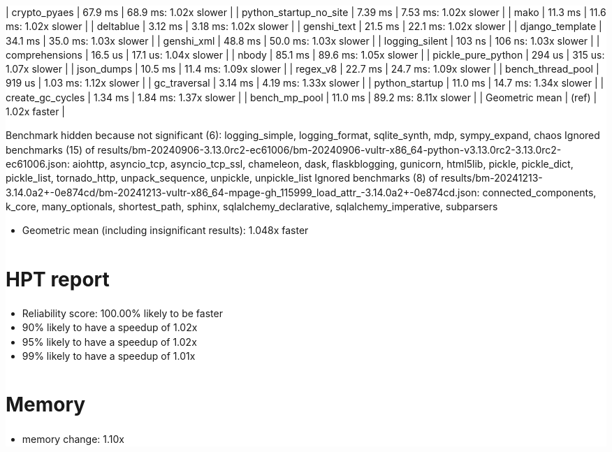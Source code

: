 | crypto_pyaes               | 67.9 ms                                                      | 68.9 ms: 1.02x slower                                                 |
| python_startup_no_site     | 7.39 ms                                                      | 7.53 ms: 1.02x slower                                                 |
| mako                       | 11.3 ms                                                      | 11.6 ms: 1.02x slower                                                 |
| deltablue                  | 3.12 ms                                                      | 3.18 ms: 1.02x slower                                                 |
| genshi_text                | 21.5 ms                                                      | 22.1 ms: 1.02x slower                                                 |
| django_template            | 34.1 ms                                                      | 35.0 ms: 1.03x slower                                                 |
| genshi_xml                 | 48.8 ms                                                      | 50.0 ms: 1.03x slower                                                 |
| logging_silent             | 103 ns                                                       | 106 ns: 1.03x slower                                                  |
| comprehensions             | 16.5 us                                                      | 17.1 us: 1.04x slower                                                 |
| nbody                      | 85.1 ms                                                      | 89.6 ms: 1.05x slower                                                 |
| pickle_pure_python         | 294 us                                                       | 315 us: 1.07x slower                                                  |
| json_dumps                 | 10.5 ms                                                      | 11.4 ms: 1.09x slower                                                 |
| regex_v8                   | 22.7 ms                                                      | 24.7 ms: 1.09x slower                                                 |
| bench_thread_pool          | 919 us                                                       | 1.03 ms: 1.12x slower                                                 |
| gc_traversal               | 3.14 ms                                                      | 4.19 ms: 1.33x slower                                                 |
| python_startup             | 11.0 ms                                                      | 14.7 ms: 1.34x slower                                                 |
| create_gc_cycles           | 1.34 ms                                                      | 1.84 ms: 1.37x slower                                                 |
| bench_mp_pool              | 11.0 ms                                                      | 89.2 ms: 8.11x slower                                                 |
| Geometric mean             | (ref)                                                        | 1.02x faster                                                          |

Benchmark hidden because not significant (6): logging_simple, logging_format, sqlite_synth, mdp, sympy_expand, chaos
Ignored benchmarks (15) of results/bm-20240906-3.13.0rc2-ec61006/bm-20240906-vultr-x86_64-python-v3.13.0rc2-3.13.0rc2-ec61006.json: aiohttp, asyncio_tcp, asyncio_tcp_ssl, chameleon, dask, flaskblogging, gunicorn, html5lib, pickle, pickle_dict, pickle_list, tornado_http, unpack_sequence, unpickle, unpickle_list
Ignored benchmarks (8) of results/bm-20241213-3.14.0a2+-0e874cd/bm-20241213-vultr-x86_64-mpage-gh_115999_load_attr_-3.14.0a2+-0e874cd.json: connected_components, k_core, many_optionals, shortest_path, sphinx, sqlalchemy_declarative, sqlalchemy_imperative, subparsers

- Geometric mean (including insignificant results): 1.048x faster

# HPT report

- Reliability score: 100.00% likely to be faster
- 90% likely to have a speedup of 1.02x
- 95% likely to have a speedup of 1.02x
- 99% likely to have a speedup of 1.01x

# Memory
- memory change: 1.10x
